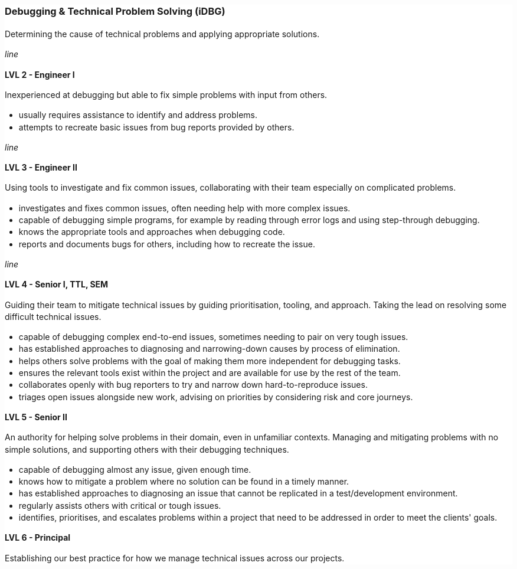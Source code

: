 ### Debugging & Technical Problem Solving (iDBG) ### 

Determining the cause of technical problems and applying appropriate solutions.

*line*

**LVL 2 - Engineer I**

Inexperienced at debugging but able to fix simple problems with input from others.

* usually requires assistance to identify and address problems.
* attempts to recreate basic issues from bug reports provided by others.

*line*

**LVL 3 - Engineer II**

Using tools to investigate and fix common issues, collaborating with their team especially on complicated problems.

* investigates and fixes common issues, often needing help with more complex issues.
* capable of debugging simple programs, for example by reading through error logs and using step-through debugging.
* knows the appropriate tools and approaches when debugging code.
* reports and documents bugs for others, including how to recreate the issue.

*line*

**LVL 4 - Senior I, TTL, SEM**

Guiding their team to mitigate technical issues by guiding prioritisation, tooling, and approach. Taking the lead on resolving some difficult technical issues.

* capable of debugging complex end-to-end issues, sometimes needing to pair on very tough issues.
* has established approaches to diagnosing and narrowing-down causes by process of elimination.
* helps others solve problems with the goal of making them more independent for debugging tasks.
* ensures the relevant tools exist within the project and are available for use by the rest of the team.
* collaborates openly with bug reporters to try and narrow down hard-to-reproduce issues.
* triages open issues alongside new work, advising on priorities by considering risk and core journeys.

**LVL 5 - Senior II**

An authority for helping solve problems in their domain, even in unfamiliar contexts. Managing and mitigating problems with no simple solutions, and supporting others with their debugging techniques.

* capable of debugging almost any issue, given enough time.
* knows how to mitigate a problem where no solution can be found in a timely manner.
* has established approaches to diagnosing an issue that cannot be replicated in a test/development environment.
* regularly assists others with critical or tough issues.
* identifies, prioritises, and escalates problems within a project that need to be addressed in order to meet the clients' goals.

**LVL 6 - Principal**

Establishing our best practice for how we manage technical issues across our projects.
